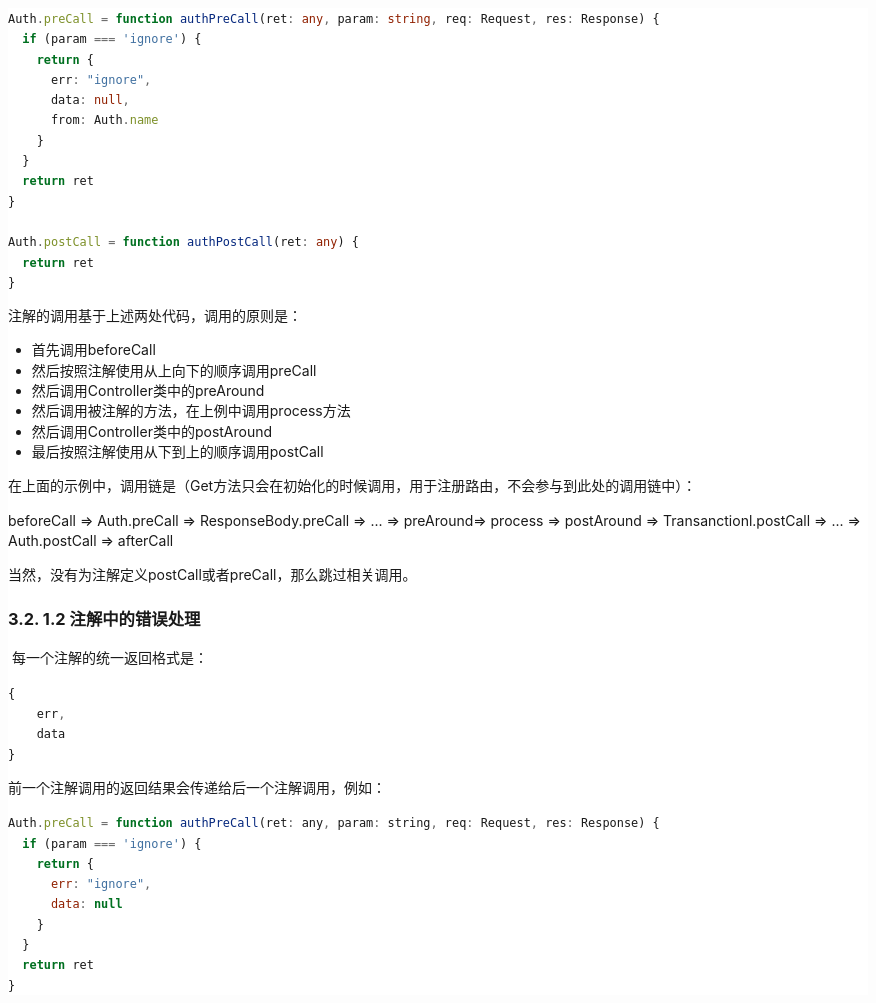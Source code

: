```typescript
Auth.preCall = function authPreCall(ret: any, param: string, req: Request, res: Response) {
  if (param === 'ignore') {
    return {
      err: "ignore",
      data: null,
      from: Auth.name
    }
  }
  return ret
}

Auth.postCall = function authPostCall(ret: any) {
  return ret
}
```

注解的调用基于上述两处代码，调用的原则是：



* 首先调用beforeCall
* 然后按照注解使用从上向下的顺序调用preCall
* 然后调用Controller类中的preAround
* 然后调用被注解的方法，在上例中调用process方法
* 然后调用Controller类中的postAround
* 最后按照注解使用从下到上的顺序调用postCall

在上面的示例中，调用链是（Get方法只会在初始化的时候调用，用于注册路由，不会参与到此处的调用链中）：

beforeCall => Auth.preCall => ResponseBody.preCall => ... => preAround=> process => postAround => Transanctionl.postCall => ... => Auth.postCall => afterCall

当然，没有为注解定义postCall或者preCall，那么跳过相关调用。



###  3.2. <a name='-1'></a>1.2 注解中的错误处理

​	每一个注解的统一返回格式是：

```js
{
    err,
    data
}
```

前一个注解调用的返回结果会传递给后一个注解调用，例如：

```js
Auth.preCall = function authPreCall(ret: any, param: string, req: Request, res: Response) {
  if (param === 'ignore') {
    return {
      err: "ignore",
      data: null
    }
  }
  return ret
}
```

